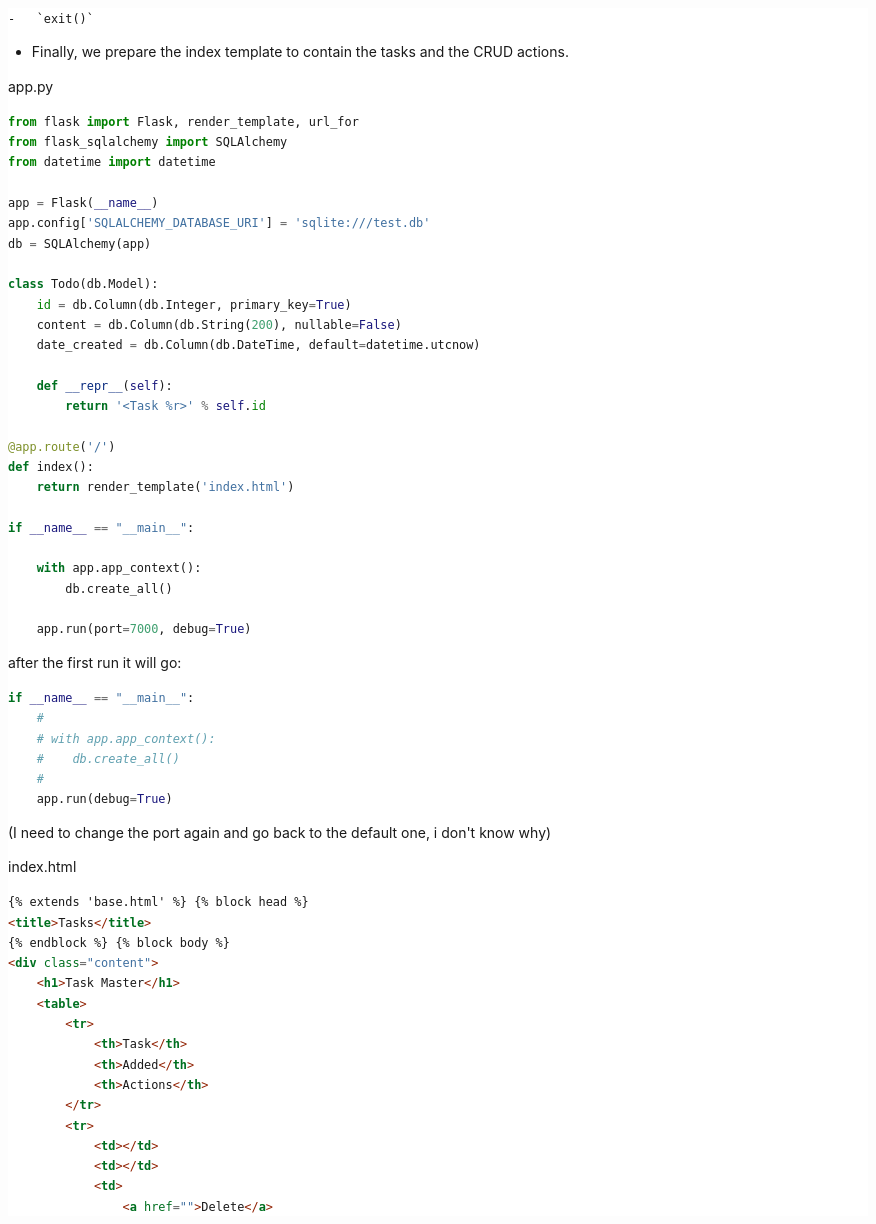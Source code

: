    -   `exit()`

-   Finally, we prepare the index template to contain the tasks and the CRUD actions.

app.py

```py
from flask import Flask, render_template, url_for
from flask_sqlalchemy import SQLAlchemy
from datetime import datetime

app = Flask(__name__)
app.config['SQLALCHEMY_DATABASE_URI'] = 'sqlite:///test.db'
db = SQLAlchemy(app)

class Todo(db.Model):
    id = db.Column(db.Integer, primary_key=True)
    content = db.Column(db.String(200), nullable=False)
    date_created = db.Column(db.DateTime, default=datetime.utcnow)

    def __repr__(self):
        return '<Task %r>' % self.id

@app.route('/')
def index():
    return render_template('index.html')

if __name__ == "__main__":

    with app.app_context():
        db.create_all()

    app.run(port=7000, debug=True)

```

after the first run it will go:

```py
if __name__ == "__main__":
    #
    # with app.app_context():
    #    db.create_all()
    #
    app.run(debug=True)
```

(I need to change the port again and go back to the default one, i don't know why)

index.html

```html
{% extends 'base.html' %} {% block head %}
<title>Tasks</title>
{% endblock %} {% block body %}
<div class="content">
    <h1>Task Master</h1>
    <table>
        <tr>
            <th>Task</th>
            <th>Added</th>
            <th>Actions</th>
        </tr>
        <tr>
            <td></td>
            <td></td>
            <td>
                <a href="">Delete</a>
```